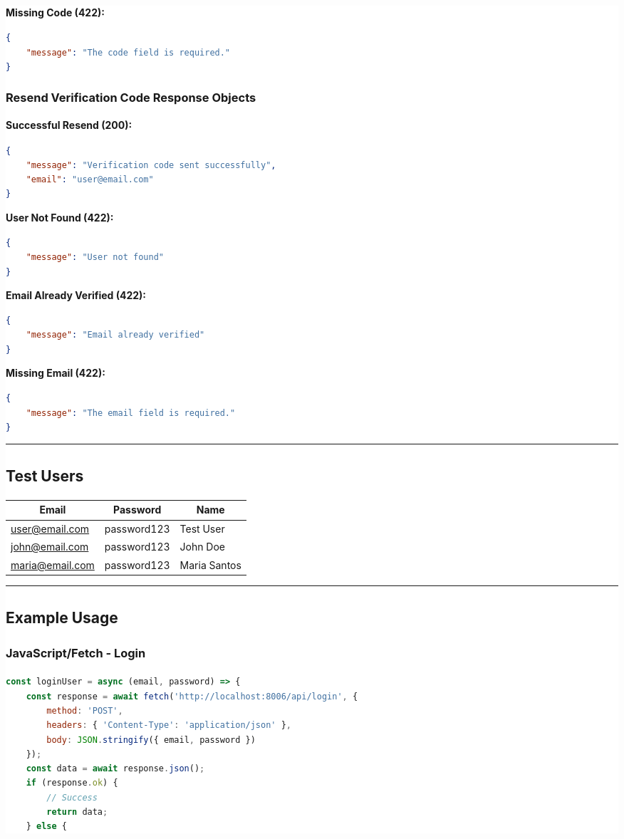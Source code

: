**Missing Code (422):**
```json
{
    "message": "The code field is required."
}
```

### Resend Verification Code Response Objects

**Successful Resend (200):**
```json
{
    "message": "Verification code sent successfully",
    "email": "user@email.com"
}
```

**User Not Found (422):**
```json
{
    "message": "User not found"
}
```

**Email Already Verified (422):**
```json
{
    "message": "Email already verified"
}
```

**Missing Email (422):**
```json
{
    "message": "The email field is required."
}
```

---

## Test Users

| Email            | Password     | Name         |
|------------------|-------------|--------------|
| user@email.com   | password123 | Test User    |
| john@email.com   | password123 | John Doe     |
| maria@email.com  | password123 | Maria Santos |

---

## Example Usage

### JavaScript/Fetch - Login
```javascript
const loginUser = async (email, password) => {
    const response = await fetch('http://localhost:8006/api/login', {
        method: 'POST',
        headers: { 'Content-Type': 'application/json' },
        body: JSON.stringify({ email, password })
    });
    const data = await response.json();
    if (response.ok) {
        // Success
        return data;
    } else {
```